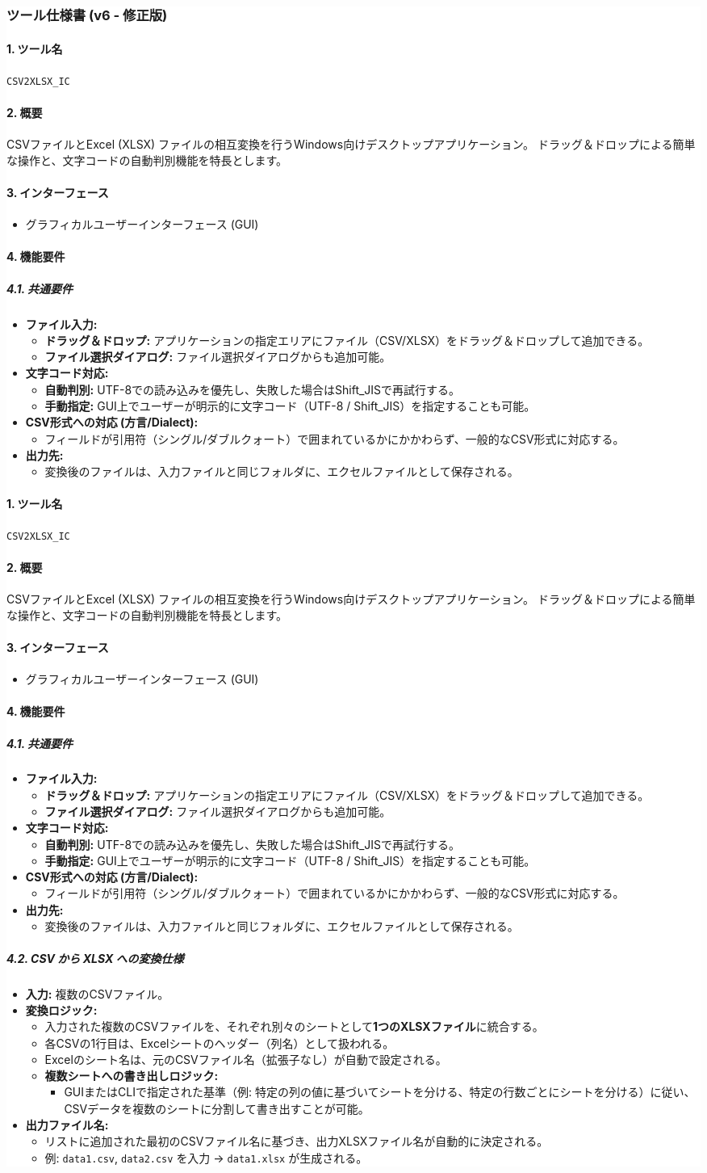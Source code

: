 ### **ツール仕様書 (v6 - 修正版)**

#### 1. ツール名
`CSV2XLSX_IC`

#### 2. 概要
CSVファイルとExcel (XLSX) ファイルの相互変換を行うWindows向けデスクトップアプリケーション。
ドラッグ＆ドロップによる簡単な操作と、文字コードの自動判別機能を特長とします。

#### 3. インターフェース
*   グラフィカルユーザーインターフェース (GUI)

#### 4. 機能要件

##### 4.1. 共通要件
*   **ファイル入力:**
    *   **ドラッグ＆ドロップ:** アプリケーションの指定エリアにファイル（CSV/XLSX）をドラッグ＆ドロップして追加できる。
    *   **ファイル選択ダイアログ:** ファイル選択ダイアログからも追加可能。
*   **文字コード対応:**
    *   **自動判別:** UTF-8での読み込みを優先し、失敗した場合はShift_JISで再試行する。
    *   **手動指定:** GUI上でユーザーが明示的に文字コード（UTF-8 / Shift_JIS）を指定することも可能。
*   **CSV形式への対応 (方言/Dialect):**
    *   フィールドが引用符（シングル/ダブルクォート）で囲まれているかにかかわらず、一般的なCSV形式に対応する。
*   **出力先:**
    *   変換後のファイルは、入力ファイルと同じフォルダに、エクセルファイルとして保存される。

#### 1. ツール名
`CSV2XLSX_IC`

#### 2. 概要
CSVファイルとExcel (XLSX) ファイルの相互変換を行うWindows向けデスクトップアプリケーション。
ドラッグ＆ドロップによる簡単な操作と、文字コードの自動判別機能を特長とします。

#### 3. インターフェース
*   グラフィカルユーザーインターフェース (GUI)

#### 4. 機能要件

##### 4.1. 共通要件
*   **ファイル入力:**
    *   **ドラッグ＆ドロップ:** アプリケーションの指定エリアにファイル（CSV/XLSX）をドラッグ＆ドロップして追加できる。
    *   **ファイル選択ダイアログ:** ファイル選択ダイアログからも追加可能。
*   **文字コード対応:**
    *   **自動判別:** UTF-8での読み込みを優先し、失敗した場合はShift_JISで再試行する。
    *   **手動指定:** GUI上でユーザーが明示的に文字コード（UTF-8 / Shift_JIS）を指定することも可能。
*   **CSV形式への対応 (方言/Dialect):**
    *   フィールドが引用符（シングル/ダブルクォート）で囲まれているかにかかわらず、一般的なCSV形式に対応する。
*   **出力先:**
    *   変換後のファイルは、入力ファイルと同じフォルダに、エクセルファイルとして保存される。

##### 4.2. CSV から XLSX への変換仕様
*   **入力:** 複数のCSVファイル。
*   **変換ロジック:**
    *   入力された複数のCSVファイルを、それぞれ別々のシートとして**1つのXLSXファイル**に統合する。
    *   各CSVの1行目は、Excelシートのヘッダー（列名）として扱われる。
    *   Excelのシート名は、元のCSVファイル名（拡張子なし）が自動で設定される。
    *   **複数シートへの書き出しロジック:**
        *   GUIまたはCLIで指定された基準（例: 特定の列の値に基づいてシートを分ける、特定の行数ごとにシートを分ける）に従い、CSVデータを複数のシートに分割して書き出すことが可能。
*   **出力ファイル名:**
    *   リストに追加された最初のCSVファイル名に基づき、出力XLSXファイル名が自動的に決定される。
    *   例: `data1.csv`, `data2.csv` を入力 → `data1.xlsx` が生成される。
